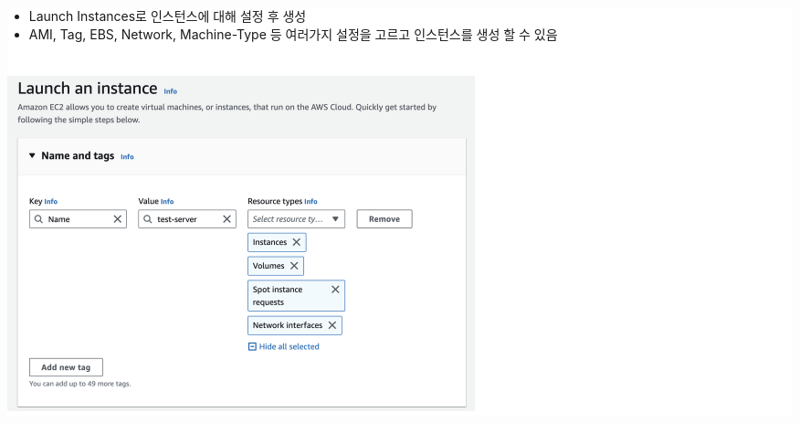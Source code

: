 * Launch Instances로 인스턴스에 대해 설정 후 생성
* AMI, Tag, EBS, Network, Machine-Type 등 여러가지 설정을 고르고 인스턴스를 생성 할 수 있음

<br>

<img src="img/awstag.png" alt="awstag" style="zoom: 50%;" class='center-image'/>

<br>
